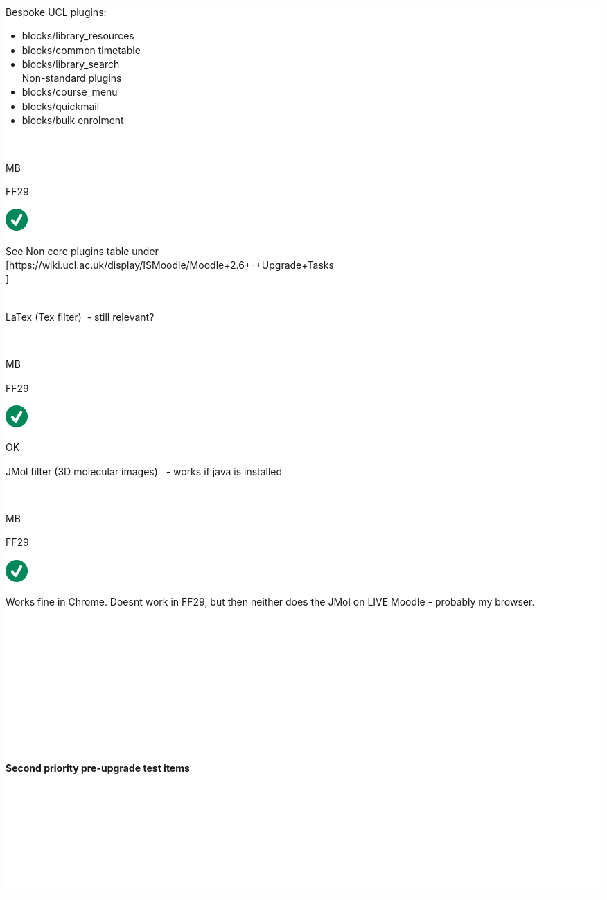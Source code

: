 <td><p>Bespoke UCL plugins:<br />
</p>
<ul>
<li>blocks/library_resources</li>
<li>blocks/common timetable</li>
<li>blocks/library_search <br />
Non-standard plugins   </li>
<li>blocks/course_menu</li>
<li>blocks/quickmail</li>
<li>blocks/bulk enrolment</li>
</ul></td>
<td><p> </p></td>
<td><p>MB</p></td>
<td><p>FF29</p></td>
<td><p><img src="images/icons/emoticons/check.svg" alt="(tick)" class="emoticon emoticon-tick" /></p></td>
<td><p>See Non core plugins table under<br />
[https://wiki.ucl.ac.uk/display/ISMoodle/Moodle+2.6+-+Upgrade+Tasks<br />
]<br />
<br />
</p></td>
</tr>
<tr class="even">
<td><p>LaTex (Tex filter)  - still relevant?</p></td>
<td><p> </p></td>
<td><p>MB</p></td>
<td><p>FF29</p></td>
<td><p><img src="images/icons/emoticons/check.svg" alt="(tick)" class="emoticon emoticon-tick" /></p></td>
<td><p>OK</p></td>
</tr>
<tr class="odd">
<td><p>JMol filter (3D molecular images)   - works if java is installed</p></td>
<td><p> </p></td>
<td><p>MB</p></td>
<td><p>FF29</p></td>
<td><p><img src="images/icons/emoticons/check.svg" alt="(tick)" class="emoticon emoticon-tick" /></p></td>
<td><p>Works fine in Chrome. Doesnt work in FF29, but then neither does the JMol on LIVE Moodle - probably my browser.<br />
</p></td>
</tr>
<tr class="even">
<td><p> </p></td>
<td><p> </p></td>
<td><p><strong> </strong></p></td>
<td><p> </p></td>
<td><p> </p></td>
<td><p> </p></td>
</tr>
<tr class="odd">
<td><p><strong>Second priority pre-upgrade test items</strong></p></td>
<td><p> </p></td>
<td><p><strong> </strong></p></td>
<td><p> </p></td>
<td><p> </p></td>
<td><p> </p></td>
</tr>
<tr class="even">